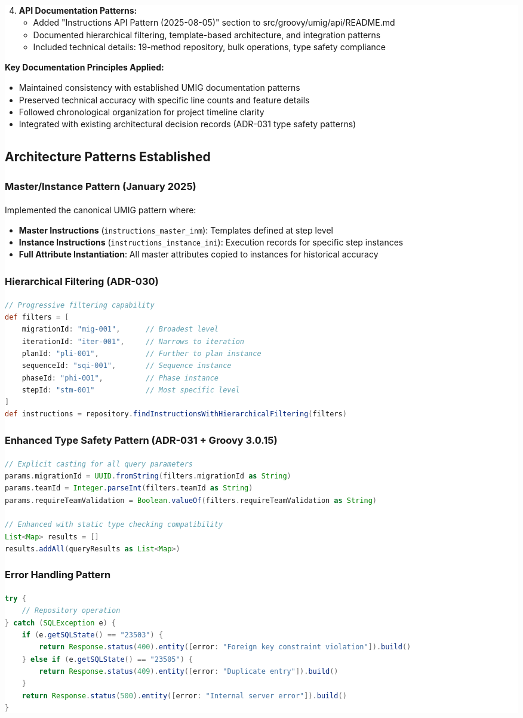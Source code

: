 4. **API Documentation Patterns:**
   - Added "Instructions API Pattern (2025-08-05)" section to src/groovy/umig/api/README.md
   - Documented hierarchical filtering, template-based architecture, and integration patterns
   - Included technical details: 19-method repository, bulk operations, type safety compliance

**Key Documentation Principles Applied:**
- Maintained consistency with established UMIG documentation patterns
- Preserved technical accuracy with specific line counts and feature details
- Followed chronological organization for project timeline clarity
- Integrated with existing architectural decision records (ADR-031 type safety patterns)

## Architecture Patterns Established

### Master/Instance Pattern (January 2025)
Implemented the canonical UMIG pattern where:
- **Master Instructions** (`instructions_master_inm`): Templates defined at step level
- **Instance Instructions** (`instructions_instance_ini`): Execution records for specific step instances
- **Full Attribute Instantiation**: All master attributes copied to instances for historical accuracy

### Hierarchical Filtering (ADR-030)
```groovy
// Progressive filtering capability
def filters = [
    migrationId: "mig-001",      // Broadest level
    iterationId: "iter-001",     // Narrows to iteration
    planId: "pli-001",           // Further to plan instance
    sequenceId: "sqi-001",       // Sequence instance
    phaseId: "phi-001",          // Phase instance
    stepId: "stm-001"            // Most specific level
]
def instructions = repository.findInstructionsWithHierarchicalFiltering(filters)
```

### Enhanced Type Safety Pattern (ADR-031 + Groovy 3.0.15)
```groovy
// Explicit casting for all query parameters
params.migrationId = UUID.fromString(filters.migrationId as String)
params.teamId = Integer.parseInt(filters.teamId as String)
params.requireTeamValidation = Boolean.valueOf(filters.requireTeamValidation as String)

// Enhanced with static type checking compatibility
List<Map> results = []
results.addAll(queryResults as List<Map>)
```

### Error Handling Pattern
```groovy
try {
    // Repository operation
} catch (SQLException e) {
    if (e.getSQLState() == "23503") {
        return Response.status(400).entity([error: "Foreign key constraint violation"]).build()
    } else if (e.getSQLState() == "23505") {
        return Response.status(409).entity([error: "Duplicate entry"]).build()
    }
    return Response.status(500).entity([error: "Internal server error"]).build()
}
```
